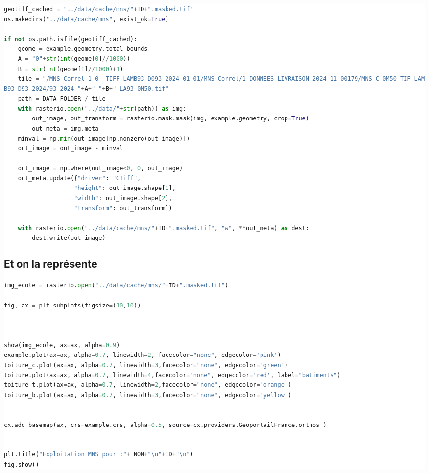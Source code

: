 
```python
geotiff_cached = "../data/cache/mns/"+ID+".masked.tif"
os.makedirs("../data/cache/mns", exist_ok=True)

if not os.path.isfile(geotiff_cached):
    geome = example.geometry.total_bounds
    A = "0"+str(int(geome[0]//1000))
    B = str(int(geome[1]//1000)+1)
    tile = "/MNS-Correl_1-0__TIFF_LAMB93_D093_2024-01-01/MNS-Correl/1_DONNEES_LIVRAISON_2024-11-00179/MNS-C_0M50_TIF_LAMB93_D93-2024/93-2024-"+A+"-"+B+"-LA93-0M50.tif"
    path = DATA_FOLDER / tile
    with rasterio.open("../data/"+str(path)) as img:
        out_image, out_transform = rasterio.mask.mask(img, example.geometry, crop=True)
        out_meta = img.meta
    minval = np.min(out_image[np.nonzero(out_image)])
    out_image = out_image - minval

    out_image = np.where(out_image<0, 0, out_image)
    out_meta.update({"driver": "GTiff",
                    "height": out_image.shape[1],
                    "width": out_image.shape[2],
                    "transform": out_transform})

    with rasterio.open("../data/cache/mns/"+ID+".masked.tif", "w", **out_meta) as dest:
        dest.write(out_image)
```

## Et on la représente


```python
img_ecole = rasterio.open("../data/cache/mns/"+ID+".masked.tif")

fig, ax = plt.subplots(figsize=(10,10))



show(img_ecole, ax=ax, alpha=0.9)
example.plot(ax=ax, alpha=0.7, linewidth=2, facecolor="none", edgecolor='pink')
toiture_c.plot(ax=ax, alpha=0.7, linewidth=3,facecolor="none", edgecolor='green')
toiture.plot(ax=ax, alpha=0.7, linewidth=4,facecolor="none", edgecolor='red', label="batiments")
toiture_t.plot(ax=ax, alpha=0.7, linewidth=2,facecolor="none", edgecolor='orange')
toiture_b.plot(ax=ax, alpha=0.7, linewidth=3,facecolor="none", edgecolor='yellow')


cx.add_basemap(ax, crs=example.crs, alpha=0.5, source=cx.providers.GeoportailFrance.orthos )


plt.title("Exploitation MNS pour :"+ NOM+"\n"+ID+"\n")
fig.show()


```
